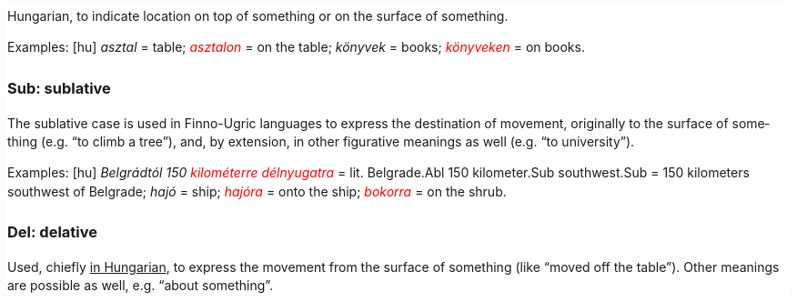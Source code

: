 Hungarian</A><SPAN LANG="en-US"><SPAN STYLE="font-style: normal">, </SPAN></SPAN><SPAN STYLE="font-style: normal">to
indicate location on top of something or on the surface of something.</SPAN></P>
<P><SPAN LANG="en-US"><SPAN STYLE="font-style: normal">Examples: </SPAN></SPAN><SPAN LANG="en-US"><SPAN STYLE="font-style: normal">[</SPAN></SPAN><SPAN LANG="en-US"><SPAN STYLE="font-style: normal">hu</SPAN></SPAN><SPAN LANG="en-US"><SPAN STYLE="font-style: normal">]
</SPAN></SPAN><SPAN LANG="en-US"><I>asztal</I></SPAN><SPAN LANG="cs-CZ"><SPAN STYLE="font-style: normal">
</SPAN></SPAN><SPAN LANG="en-US"><SPAN STYLE="font-style: normal">=
</SPAN></SPAN><SPAN LANG="en-US"><SPAN STYLE="font-style: normal">table</SPAN></SPAN><SPAN LANG="en-US"><SPAN STYLE="font-style: normal">;
</SPAN></SPAN><FONT COLOR="#ff0000"><SPAN LANG="en-US"><I>asztalon</I></SPAN></FONT><SPAN LANG="cs-CZ"><SPAN STYLE="font-style: normal">
</SPAN></SPAN><SPAN LANG="en-US"><SPAN STYLE="font-style: normal">=
</SPAN></SPAN><SPAN LANG="en-US"><SPAN STYLE="font-style: normal">on
the table</SPAN></SPAN><SPAN LANG="en-US"><SPAN STYLE="font-style: normal">;
</SPAN></SPAN><SPAN LANG="cs-CZ"><I>könyvek</I></SPAN><SPAN LANG="cs-CZ"><SPAN STYLE="font-style: normal">
</SPAN></SPAN><SPAN LANG="en-US"><SPAN STYLE="font-style: normal">=
books; </SPAN></SPAN><FONT COLOR="#ff0000"><SPAN LANG="cs-CZ"><I>könyveken</I></SPAN></FONT><SPAN LANG="cs-CZ"><SPAN STYLE="font-style: normal">
</SPAN></SPAN><SPAN LANG="en-US"><SPAN STYLE="font-style: normal">=
on books.</SPAN></SPAN></P>
<H3 CLASS="western" STYLE="font-style: normal"><SPAN LANG="cs-CZ">Sub</SPAN>:
<SPAN LANG="cs-CZ">sub</SPAN>lative</H3>
<P><SPAN LANG="en-US"><SPAN STYLE="font-style: normal">The </SPAN></SPAN><SPAN LANG="cs-CZ"><SPAN STYLE="font-style: normal">sub</SPAN></SPAN><SPAN LANG="en-US"><SPAN STYLE="font-style: normal">lat</SPAN></SPAN><SPAN LANG="en-US"><SPAN STYLE="font-style: normal">ive
case </SPAN></SPAN><SPAN LANG="en-US"><SPAN STYLE="font-style: normal">is
used in Finno-Ugric languages to express the destination of movement,
originally to the surface of something (e.g. &ldquo;to climb a
tree&rdquo;), and, by extension, in other figurative meanings as well
(e.g. &ldquo;to university&rdquo;).</SPAN></SPAN></P>
<P><SPAN LANG="en-US"><SPAN STYLE="font-style: normal">Examples: </SPAN></SPAN><SPAN LANG="en-US"><SPAN STYLE="font-style: normal">[</SPAN></SPAN><SPAN LANG="en-US"><SPAN STYLE="font-style: normal">hu</SPAN></SPAN><SPAN LANG="en-US"><SPAN STYLE="font-style: normal">]
</SPAN></SPAN><SPAN LANG="cs-CZ"><I>Belgrádtól 150 </I></SPAN><FONT COLOR="#ff0000"><SPAN LANG="cs-CZ"><I>kilométerre
délnyugatra</I></SPAN></FONT><SPAN LANG="en-US"><SPAN STYLE="font-style: normal">
= </SPAN></SPAN><SPAN LANG="en-US"><SPAN STYLE="font-style: normal">lit</SPAN></SPAN><SPAN LANG="en-US"><SPAN STYLE="font-style: normal">.
</SPAN></SPAN><SPAN LANG="en-US"><SPAN STYLE="font-style: normal">Belgrade.Abl
150 kilometer.Sub southwest.Sub = 150 kilometers southwest of
Belgrade; </SPAN></SPAN><SPAN LANG="cs-CZ"><I>hajó</I></SPAN><SPAN LANG="cs-CZ"><SPAN STYLE="font-style: normal">
</SPAN></SPAN><SPAN LANG="en-US"><SPAN STYLE="font-style: normal">=
ship; </SPAN></SPAN><FONT COLOR="#ff0000"><SPAN LANG="cs-CZ"><I>hajóra</I></SPAN></FONT><SPAN LANG="cs-CZ"><SPAN STYLE="font-style: normal">
</SPAN></SPAN><SPAN LANG="en-US"><SPAN STYLE="font-style: normal">=
onto the ship; </SPAN></SPAN><FONT COLOR="#ff0000"><SPAN LANG="cs-CZ"><I>bokorra</I></SPAN></FONT><SPAN LANG="cs-CZ"><SPAN STYLE="font-style: normal">
</SPAN></SPAN><SPAN LANG="en-US"><SPAN STYLE="font-style: normal">=
on the shrub.</SPAN></SPAN></P>
<H3 CLASS="western" STYLE="font-style: normal">Del: delative</H3>
<P><SPAN LANG="en-US"><SPAN STYLE="font-style: normal">U</SPAN></SPAN><SPAN LANG="en-US"><SPAN STYLE="font-style: normal">sed,
chiefly </SPAN></SPAN><A HREF="http://www.hungarianreference.com/Nouns/ról-rol-delative.aspx">in
Hungarian</A><SPAN LANG="en-US"><SPAN STYLE="font-style: normal">,</SPAN></SPAN><SPAN LANG="en-US"><SPAN STYLE="font-style: normal"><SPAN STYLE="background: transparent">
to express the movement from the surface of something (like &ldquo;moved
off the table&rdquo;). </SPAN></SPAN></SPAN><SPAN LANG="en-US"><SPAN STYLE="font-style: normal"><SPAN STYLE="background: transparent">Other
meanings are possible as well, e.g. &ldquo;about something&rdquo;.</SPAN></SPAN></SPAN></P>